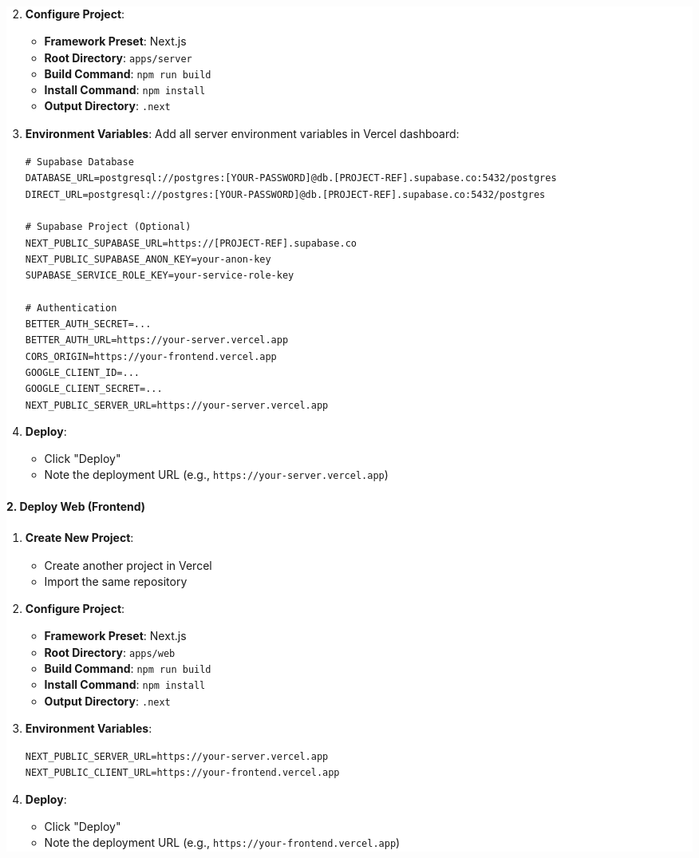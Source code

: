 2. **Configure Project**:
   - **Framework Preset**: Next.js
   - **Root Directory**: `apps/server`
   - **Build Command**: `npm run build`
   - **Install Command**: `npm install`
   - **Output Directory**: `.next`

3. **Environment Variables**:
   Add all server environment variables in Vercel dashboard:
   ```
   # Supabase Database
   DATABASE_URL=postgresql://postgres:[YOUR-PASSWORD]@db.[PROJECT-REF].supabase.co:5432/postgres
   DIRECT_URL=postgresql://postgres:[YOUR-PASSWORD]@db.[PROJECT-REF].supabase.co:5432/postgres
   
   # Supabase Project (Optional)
   NEXT_PUBLIC_SUPABASE_URL=https://[PROJECT-REF].supabase.co
   NEXT_PUBLIC_SUPABASE_ANON_KEY=your-anon-key
   SUPABASE_SERVICE_ROLE_KEY=your-service-role-key
   
   # Authentication
   BETTER_AUTH_SECRET=...
   BETTER_AUTH_URL=https://your-server.vercel.app
   CORS_ORIGIN=https://your-frontend.vercel.app
   GOOGLE_CLIENT_ID=...
   GOOGLE_CLIENT_SECRET=...
   NEXT_PUBLIC_SERVER_URL=https://your-server.vercel.app
   ```

4. **Deploy**:
   - Click "Deploy"
   - Note the deployment URL (e.g., `https://your-server.vercel.app`)

#### 2. Deploy Web (Frontend)

1. **Create New Project**:
   - Create another project in Vercel
   - Import the same repository

2. **Configure Project**:
   - **Framework Preset**: Next.js
   - **Root Directory**: `apps/web`
   - **Build Command**: `npm run build`
   - **Install Command**: `npm install`
   - **Output Directory**: `.next`

3. **Environment Variables**:
   ```
   NEXT_PUBLIC_SERVER_URL=https://your-server.vercel.app
   NEXT_PUBLIC_CLIENT_URL=https://your-frontend.vercel.app
   ```

4. **Deploy**:
   - Click "Deploy"
   - Note the deployment URL (e.g., `https://your-frontend.vercel.app`)
